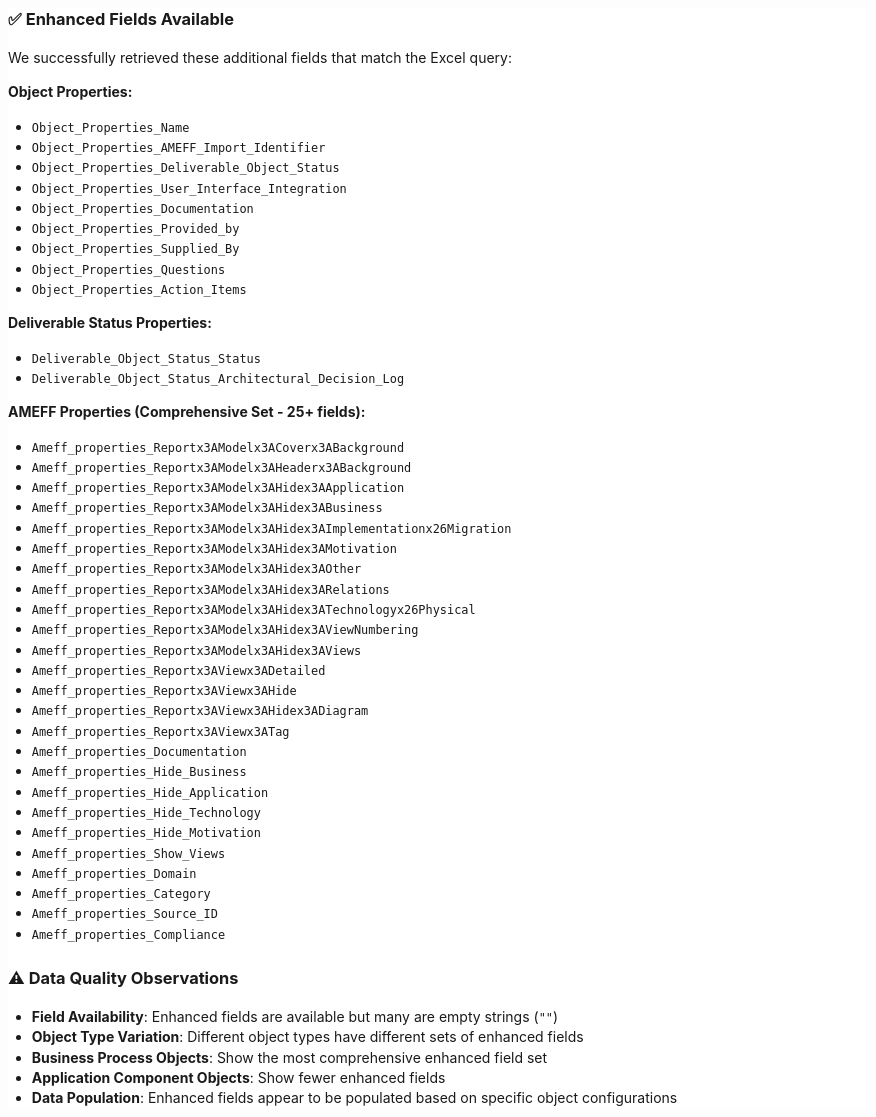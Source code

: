 ### ✅ **Enhanced Fields Available**
We successfully retrieved these additional fields that match the Excel query:

**Object Properties:**
- `Object_Properties_Name`
- `Object_Properties_AMEFF_Import_Identifier`
- `Object_Properties_Deliverable_Object_Status`
- `Object_Properties_User_Interface_Integration`
- `Object_Properties_Documentation`
- `Object_Properties_Provided_by`
- `Object_Properties_Supplied_By`
- `Object_Properties_Questions`
- `Object_Properties_Action_Items`

**Deliverable Status Properties:**
- `Deliverable_Object_Status_Status`
- `Deliverable_Object_Status_Architectural_Decision_Log`

**AMEFF Properties (Comprehensive Set - 25+ fields):**
- `Ameff_properties_Reportx3AModelx3ACoverx3ABackground`
- `Ameff_properties_Reportx3AModelx3AHeaderx3ABackground`
- `Ameff_properties_Reportx3AModelx3AHidex3AApplication`
- `Ameff_properties_Reportx3AModelx3AHidex3ABusiness`
- `Ameff_properties_Reportx3AModelx3AHidex3AImplementationx26Migration`
- `Ameff_properties_Reportx3AModelx3AHidex3AMotivation`
- `Ameff_properties_Reportx3AModelx3AHidex3AOther`
- `Ameff_properties_Reportx3AModelx3AHidex3ARelations`
- `Ameff_properties_Reportx3AModelx3AHidex3ATechnologyx26Physical`
- `Ameff_properties_Reportx3AModelx3AHidex3AViewNumbering`
- `Ameff_properties_Reportx3AModelx3AHidex3AViews`
- `Ameff_properties_Reportx3AViewx3ADetailed`
- `Ameff_properties_Reportx3AViewx3AHide`
- `Ameff_properties_Reportx3AViewx3AHidex3ADiagram`
- `Ameff_properties_Reportx3AViewx3ATag`
- `Ameff_properties_Documentation`
- `Ameff_properties_Hide_Business`
- `Ameff_properties_Hide_Application`
- `Ameff_properties_Hide_Technology`
- `Ameff_properties_Hide_Motivation`
- `Ameff_properties_Show_Views`
- `Ameff_properties_Domain`
- `Ameff_properties_Category`
- `Ameff_properties_Source_ID`
- `Ameff_properties_Compliance`

### ⚠️ **Data Quality Observations**
- **Field Availability**: Enhanced fields are available but many are empty strings (`""`)
- **Object Type Variation**: Different object types have different sets of enhanced fields
- **Business Process Objects**: Show the most comprehensive enhanced field set
- **Application Component Objects**: Show fewer enhanced fields
- **Data Population**: Enhanced fields appear to be populated based on specific object configurations
